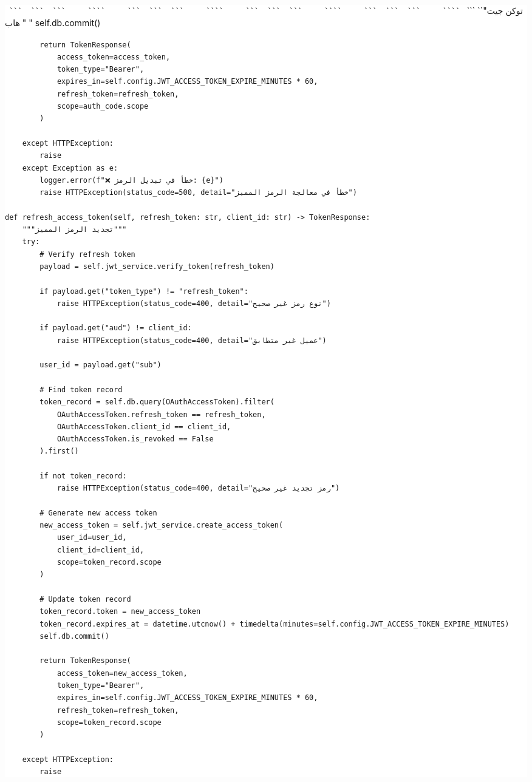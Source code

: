 ````  ```  ```  ```  ````  ```  ```  ```  ````  ```  ```  ```  ````  ```  ```  ```  ````  ```  ```  ```  ````  ```  ```  ```  ````  ```  ```  ```  ````  ```  ```  ```  ````  ```  ```  ```  ````  ```  ```  ```  ````  ```  ```  ```  ````  ```  ```  ``"توكن جيت هاب "     "
            self.db.commit()
            
            return TokenResponse(
                access_token=access_token,
                token_type="Bearer",
                expires_in=self.config.JWT_ACCESS_TOKEN_EXPIRE_MINUTES * 60,
                refresh_token=refresh_token,
                scope=auth_code.scope
            )
            
        except HTTPException:
            raise
        except Exception as e:
            logger.error(f"❌ خطأ في تبديل الرمز: {e}")
            raise HTTPException(status_code=500, detail="خطأ في معالجة الرمز المميز")
    
    def refresh_access_token(self, refresh_token: str, client_id: str) -> TokenResponse:
        """تجديد الرمز المميز"""
        try:
            # Verify refresh token
            payload = self.jwt_service.verify_token(refresh_token)
            
            if payload.get("token_type") != "refresh_token":
                raise HTTPException(status_code=400, detail="نوع رمز غير صحيح")
            
            if payload.get("aud") != client_id:
                raise HTTPException(status_code=400, detail="عميل غير متطابق")
            
            user_id = payload.get("sub")
            
            # Find token record
            token_record = self.db.query(OAuthAccessToken).filter(
                OAuthAccessToken.refresh_token == refresh_token,
                OAuthAccessToken.client_id == client_id,
                OAuthAccessToken.is_revoked == False
            ).first()
            
            if not token_record:
                raise HTTPException(status_code=400, detail="رمز تجديد غير صحيح")
            
            # Generate new access token
            new_access_token = self.jwt_service.create_access_token(
                user_id=user_id,
                client_id=client_id,
                scope=token_record.scope
            )
            
            # Update token record
            token_record.token = new_access_token
            token_record.expires_at = datetime.utcnow() + timedelta(minutes=self.config.JWT_ACCESS_TOKEN_EXPIRE_MINUTES)
            self.db.commit()
            
            return TokenResponse(
                access_token=new_access_token,
                token_type="Bearer",
                expires_in=self.config.JWT_ACCESS_TOKEN_EXPIRE_MINUTES * 60,
                refresh_token=refresh_token,
                scope=token_record.scope
            )
            
        except HTTPException:
            raise
````